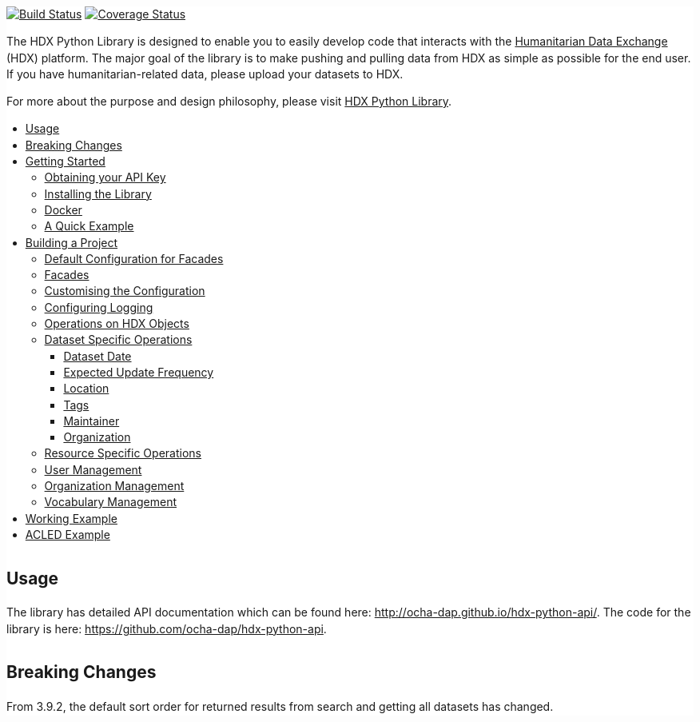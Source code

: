 [![Build Status](https://travis-ci.org/OCHA-DAP/hdx-python-api.svg?branch=master&ts=1)](https://travis-ci.org/OCHA-DAP/hdx-python-api) [![Coverage Status](https://coveralls.io/repos/github/OCHA-DAP/hdx-python-api/badge.svg?branch=master&ts=1)](https://coveralls.io/github/OCHA-DAP/hdx-python-api?branch=master)

The HDX Python Library is designed to enable you to easily develop code that interacts with the [Humanitarian Data
Exchange](https://data.humdata.org/) (HDX) platform. The major goal of the library is to make pushing and pulling data 
from HDX as simple as possible for the end user. If you have humanitarian-related data, please upload your datasets to 
HDX.

For more about the purpose and design philosophy, please visit 
[HDX Python Library](https://humanitarian.atlassian.net/wiki/display/HDX/HDX+Python+Library).

-   [Usage](#usage)
-   [Breaking Changes](#breaking-changes)
-   [Getting Started](#getting-started)
    -   [Obtaining your API Key](#obtaining-your-api-key)
    -   [Installing the Library](#installing-the-library)
    -   [Docker](#docker)
    -   [A Quick Example](#a-quick-example)
-   [Building a Project](#building-a-project)
    -   [Default Configuration for Facades](#default-configuration-for-facades)
    -   [Facades](#facades)
    -   [Customising the Configuration](#customising-the-configuration)
    -   [Configuring Logging](#configuring-logging)
    -   [Operations on HDX Objects](#operations-on-hdx-objects)
    -   [Dataset Specific Operations](#dataset-specific-operations)
        -   [Dataset Date](#dataset-date)
        -   [Expected Update Frequency](#expected-update-frequency)
        -   [Location](#location)
        -   [Tags](#tags)
        -   [Maintainer](#maintainer)
        -   [Organization](#organization)
    -   [Resource Specific Operations](#resource-specific-operations)
    -   [User Management](#user-management)
    -   [Organization Management](#organization-management)
    -   [Vocabulary Management](#vocabulary-management)
-   [Working Example](#working-example)
-   [ACLED Example](#acled-example)

## Usage

The library has detailed API documentation which can be found
here: <http://ocha-dap.github.io/hdx-python-api/>. The code for the
library is here: <https://github.com/ocha-dap/hdx-python-api>.

## Breaking Changes

From 3.9.2, the default sort order for returned results from search and getting all datasets has changed.
